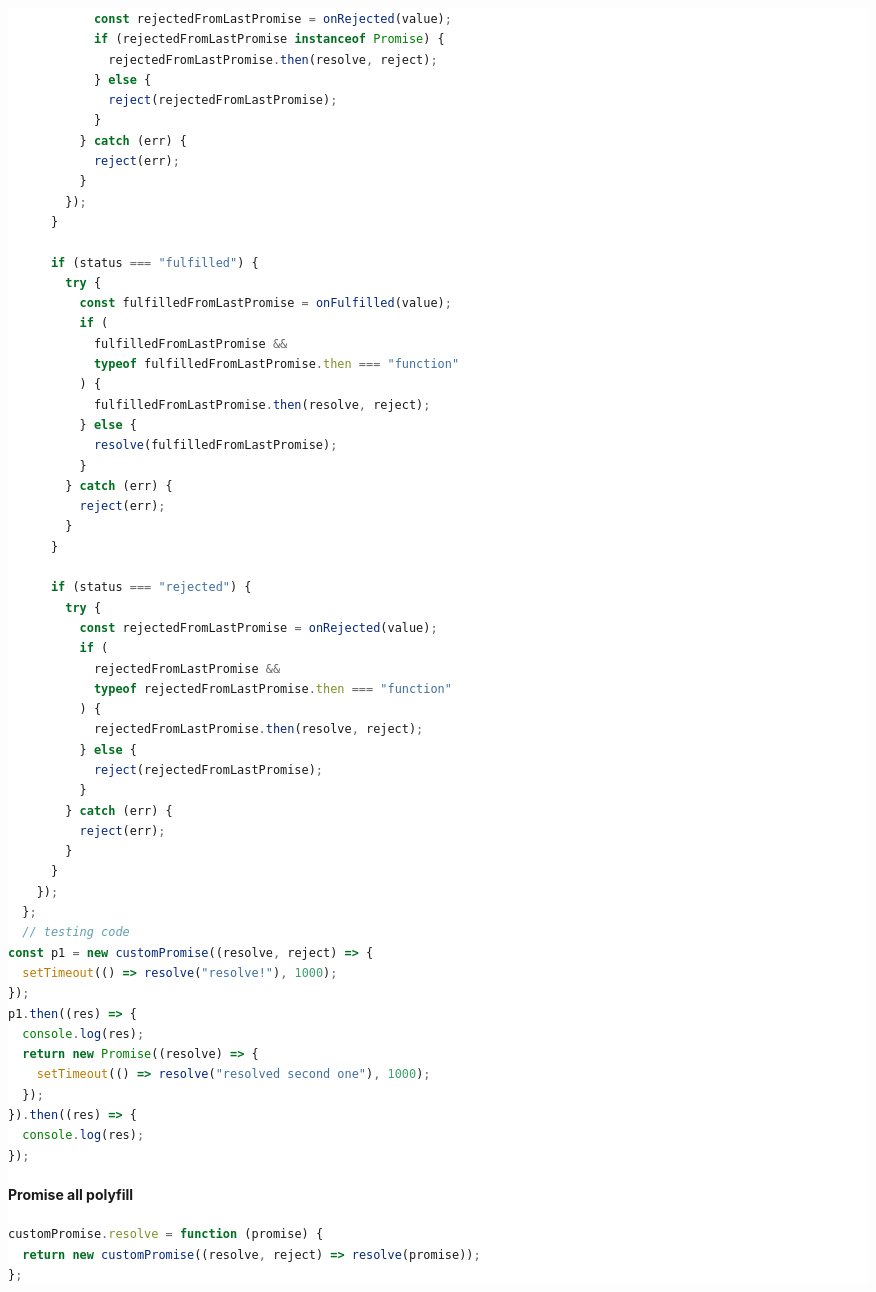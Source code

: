 ```js
            const rejectedFromLastPromise = onRejected(value);
            if (rejectedFromLastPromise instanceof Promise) {
              rejectedFromLastPromise.then(resolve, reject);
            } else {
              reject(rejectedFromLastPromise);
            }
          } catch (err) {
            reject(err);
          }
        });
      }

      if (status === "fulfilled") {
        try {
          const fulfilledFromLastPromise = onFulfilled(value);
          if (
            fulfilledFromLastPromise &&
            typeof fulfilledFromLastPromise.then === "function"
          ) {
            fulfilledFromLastPromise.then(resolve, reject);
          } else {
            resolve(fulfilledFromLastPromise);
          }
        } catch (err) {
          reject(err);
        }
      }

      if (status === "rejected") {
        try {
          const rejectedFromLastPromise = onRejected(value);
          if (
            rejectedFromLastPromise &&
            typeof rejectedFromLastPromise.then === "function"
          ) {
            rejectedFromLastPromise.then(resolve, reject);
          } else {
            reject(rejectedFromLastPromise);
          }
        } catch (err) {
          reject(err);
        }
      }
    });
  };
  // testing code
const p1 = new customPromise((resolve, reject) => {
  setTimeout(() => resolve("resolve!"), 1000);
});
p1.then((res) => {
  console.log(res);
  return new Promise((resolve) => {
    setTimeout(() => resolve("resolved second one"), 1000);
  });
}).then((res) => {
  console.log(res);
});
```
#### Promise all polyfill
```js
customPromise.resolve = function (promise) {
  return new customPromise((resolve, reject) => resolve(promise));
};
```